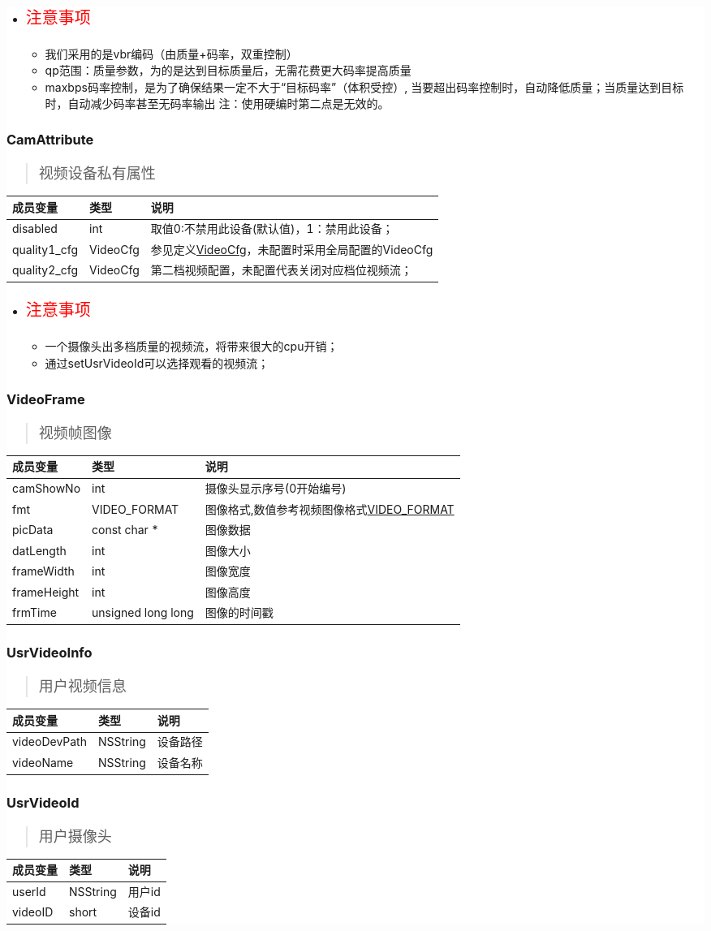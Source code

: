 - <p style="color:red; font-size:20px"> 注意事项</p>

	+ 我们采用的是vbr编码（由质量+码率，双重控制）
	+ qp范围：质量参数，为的是达到目标质量后，无需花费更大码率提高质量
	+ maxbps码率控制，是为了确保结果一定不大于“目标码率”（体积受控）, 当要超出码率控制时，自动降低质量；当质量达到目标时，自动减少码率甚至无码率输出 注：使用硬编时第二点是无效的。


<h3 id=CamAttribute>CamAttribute</h3>

><font size=4>视频设备私有属性</font>

| 成员变量     | 类型        | 说明      |
|:-------- |:-----------|:----------|
| disabled  | int |   取值0:不禁用此设备(默认值)，1：禁用此设备；   |
| quality1_cfg  | VideoCfg |   参见定义[VideoCfg](#VideoCfg)，未配置时采用全局配置的VideoCfg   |
| quality2_cfg  | VideoCfg |   第二档视频配置，未配置代表关闭对应档位视频流；   |

- <p style="color:red; font-size:20px"> 注意事项</p>

	+ 一个摄像头出多档质量的视频流，将带来很大的cpu开销；
	+ 通过setUsrVideoId可以选择观看的视频流；

<h3 id=RawFrame>VideoFrame</h3>

><font size=4>视频帧图像</font>

| 成员变量     | 类型        | 说明      |
|:-------- |:-----------|:----------|
| camShowNo  | int |   摄像头显示序号(0开始编号)   |
| fmt  | VIDEO_FORMAT |   图像格式,数值参考视频图像格式[VIDEO_FORMAT](Constant.md#VIDEO_FORMAT)   |
| picData  | const char * |   图像数据   |
| datLength  | int |   图像大小  |
| frameWidth  | int |   图像宽度   |
| frameHeight  | int |   图像高度   |
| frmTime  | unsigned long long |   图像的时间戳   |

<h3 id=UsrVideoInfo>UsrVideoInfo</h3>

><font size=4>用户视频信息</font>

| 成员变量     | 类型        | 说明      |
|:-------- |:-----------|:----------|
| videoDevPath  | NSString |    设备路径   |
| videoName  | NSString |     设备名称   |

<h3 id=UsrVideoId>UsrVideoId</h3>

><font size=4>用户摄像头</font>

| 成员变量     | 类型        | 说明      |
|:-------- |:-----------|:----------|
| userId  | NSString |    用户id   |
| videoID  | short |    设备id   |
